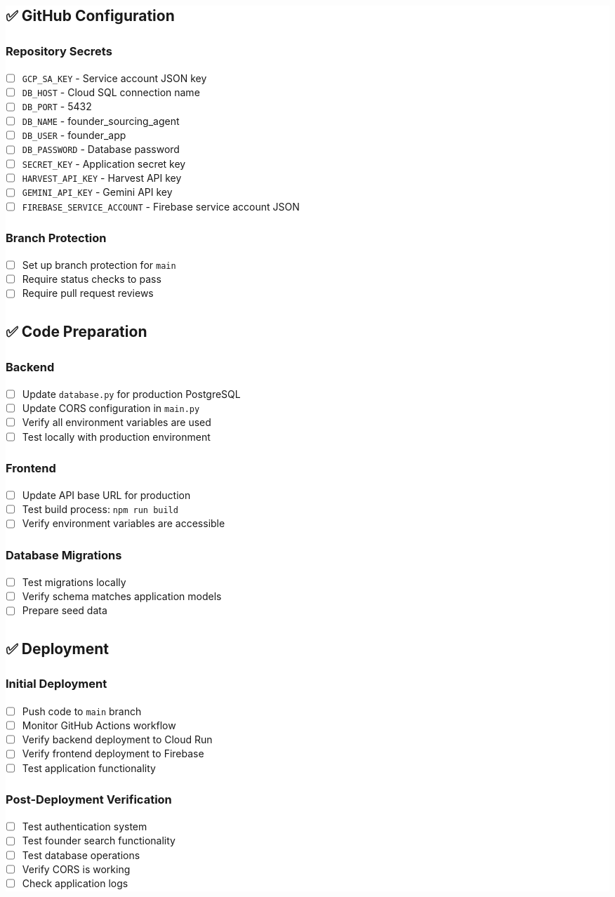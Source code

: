 ## ✅ GitHub Configuration

### Repository Secrets
- [ ] `GCP_SA_KEY` - Service account JSON key
- [ ] `DB_HOST` - Cloud SQL connection name
- [ ] `DB_PORT` - 5432
- [ ] `DB_NAME` - founder_sourcing_agent
- [ ] `DB_USER` - founder_app
- [ ] `DB_PASSWORD` - Database password
- [ ] `SECRET_KEY` - Application secret key
- [ ] `HARVEST_API_KEY` - Harvest API key
- [ ] `GEMINI_API_KEY` - Gemini API key
- [ ] `FIREBASE_SERVICE_ACCOUNT` - Firebase service account JSON

### Branch Protection
- [ ] Set up branch protection for `main`
- [ ] Require status checks to pass
- [ ] Require pull request reviews

## ✅ Code Preparation

### Backend
- [ ] Update `database.py` for production PostgreSQL
- [ ] Update CORS configuration in `main.py`
- [ ] Verify all environment variables are used
- [ ] Test locally with production environment

### Frontend
- [ ] Update API base URL for production
- [ ] Test build process: `npm run build`
- [ ] Verify environment variables are accessible

### Database Migrations
- [ ] Test migrations locally
- [ ] Verify schema matches application models
- [ ] Prepare seed data

## ✅ Deployment

### Initial Deployment
- [ ] Push code to `main` branch
- [ ] Monitor GitHub Actions workflow
- [ ] Verify backend deployment to Cloud Run
- [ ] Verify frontend deployment to Firebase
- [ ] Test application functionality

### Post-Deployment Verification
- [ ] Test authentication system
- [ ] Test founder search functionality
- [ ] Test database operations
- [ ] Verify CORS is working
- [ ] Check application logs
